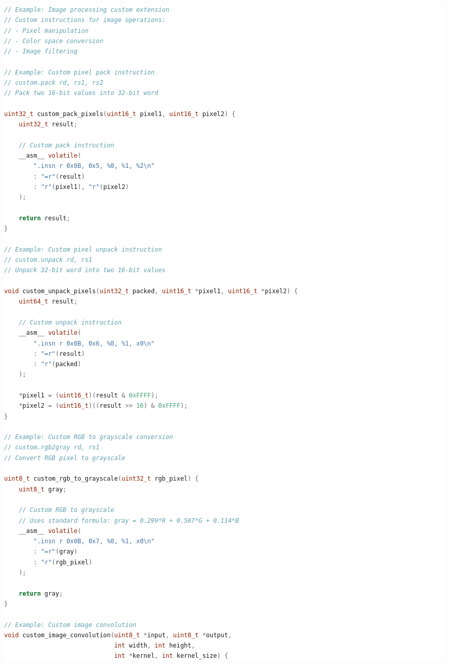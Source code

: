 ```c
// Example: Image processing custom extension
// Custom instructions for image operations:
// - Pixel manipulation
// - Color space conversion
// - Image filtering

// Example: Custom pixel pack instruction
// custom.pack rd, rs1, rs2
// Pack two 16-bit values into 32-bit word

uint32_t custom_pack_pixels(uint16_t pixel1, uint16_t pixel2) {
    uint32_t result;

    // Custom pack instruction
    __asm__ volatile(
        ".insn r 0x0B, 0x5, %0, %1, %2\n"
        : "=r"(result)
        : "r"(pixel1), "r"(pixel2)
    );

    return result;
}

// Example: Custom pixel unpack instruction
// custom.unpack rd, rs1
// Unpack 32-bit word into two 16-bit values

void custom_unpack_pixels(uint32_t packed, uint16_t *pixel1, uint16_t *pixel2) {
    uint64_t result;

    // Custom unpack instruction
    __asm__ volatile(
        ".insn r 0x0B, 0x6, %0, %1, x0\n"
        : "=r"(result)
        : "r"(packed)
    );

    *pixel1 = (uint16_t)(result & 0xFFFF);
    *pixel2 = (uint16_t)((result >> 16) & 0xFFFF);
}

// Example: Custom RGB to grayscale conversion
// custom.rgb2gray rd, rs1
// Convert RGB pixel to grayscale

uint8_t custom_rgb_to_grayscale(uint32_t rgb_pixel) {
    uint8_t gray;

    // Custom RGB to grayscale
    // Uses standard formula: gray = 0.299*R + 0.587*G + 0.114*B
    __asm__ volatile(
        ".insn r 0x0B, 0x7, %0, %1, x0\n"
        : "=r"(gray)
        : "r"(rgb_pixel)
    );

    return gray;
}

// Example: Custom image convolution
void custom_image_convolution(uint8_t *input, uint8_t *output,
                              int width, int height,
                              int *kernel, int kernel_size) {
```